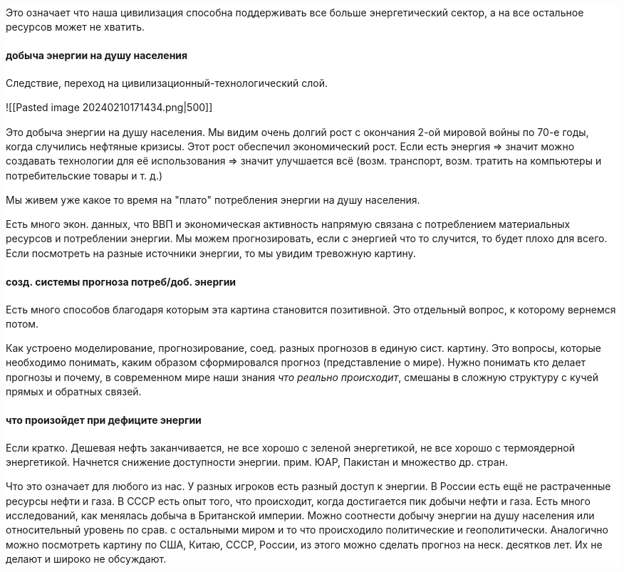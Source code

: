 Это означает что наша цивилизация способна поддерживать все больше энергетический сектор, а на все остальное ресурсов может не хватить.

#### добыча энергии на душу населения

Следствие, переход на цивилизационный-технологический слой.

![[Pasted image 20240210171434.png|500]]

Это добыча энергии на душу населения.
Мы видим очень долгий рост с окончания 2-ой мировой войны по 70-е годы, когда случились нефтяные кризисы.
Этот рост обеспечил экономический рост.
Если есть энергия => значит можно создавать технологии для её использования => значит улучшается всё
(возм. транспорт, возм. тратить на компьютеры и потребительские товары и т. д.)

Мы живем уже какое то время на "плато" потребления энергии на душу населения.

Есть много экон. данных, что ВВП и экономическая активность напрямую связана с потреблением материальных ресурсов и потреблении энергии.
Мы можем прогнозировать, если с энергией что то случится, то будет плохо для всего.
Если посмотреть на разные источники энергии, то мы увидим тревожную картину.

#### созд. системы прогноза потреб/доб. энергии

Есть много способов благодаря которым эта картина становится позитивной.
Это отдельный вопрос, к которому вернемся потом.

Как устроено моделирование, прогнозирование, соед. разных прогнозов в единую сист. картину.
Это вопросы, которые необходимо понимать, каким образом сформировался прогноз (представление о мире).
Нужно понимать кто делает прогнозы и почему, в современном мире наши знания *что реально происходит*, смешаны в сложную структуру с кучей прямых и обратных связей.

#### что произойдет при дефиците энергии

Если кратко. 
Дешевая нефть заканчивается, не все хорошо с зеленой энергетикой, не все хорошо с термоядерной энергетикой.
Начнется снижение доступности энергии.
прим. ЮАР, Пакистан и множество др. стран.

Что это означает для любого из нас.
У разных игроков есть разный доступ к энергии.
В России есть ещё не растраченные ресурсы нефти и газа.
В СССР есть опыт того, что происходит, когда достигается пик добычи нефти и газа.
Есть много исследований, как менялась добыча в Британской империи.
Можно соотнести добычу энергии на душу населения или относительный уровень по срав. с остальными миром
и то что происходило политические и геополитически.
Аналогично можно посмотреть картину по США, Китаю, СССР, России, 
из этого можно сделать прогноз на неск. десятков лет.
Их не делают и широко не обсуждают.
